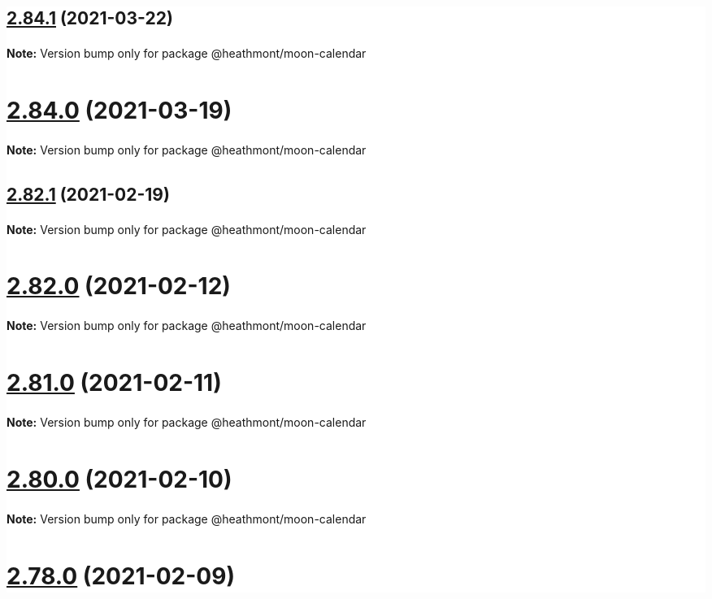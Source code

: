 


## [2.84.1](https://github.com/coingaming/sportsbet-design/compare/v2.84.0...v2.84.1) (2021-03-22)

**Note:** Version bump only for package @heathmont/moon-calendar





# [2.84.0](https://github.com/coingaming/sportsbet-design/compare/v2.83.0...v2.84.0) (2021-03-19)

**Note:** Version bump only for package @heathmont/moon-calendar





## [2.82.1](https://github.com/coingaming/sportsbet-design/compare/v2.82.0...v2.82.1) (2021-02-19)

**Note:** Version bump only for package @heathmont/moon-calendar





# [2.82.0](https://github.com/coingaming/sportsbet-design/compare/v2.81.0...v2.82.0) (2021-02-12)

**Note:** Version bump only for package @heathmont/moon-calendar





# [2.81.0](https://github.com/coingaming/sportsbet-design/compare/v2.80.0...v2.81.0) (2021-02-11)

**Note:** Version bump only for package @heathmont/moon-calendar





# [2.80.0](https://github.com/coingaming/sportsbet-design/compare/v2.79.2...v2.80.0) (2021-02-10)

**Note:** Version bump only for package @heathmont/moon-calendar





# [2.78.0](https://github.com/coingaming/sportsbet-design/compare/v2.77.0...v2.78.0) (2021-02-09)
